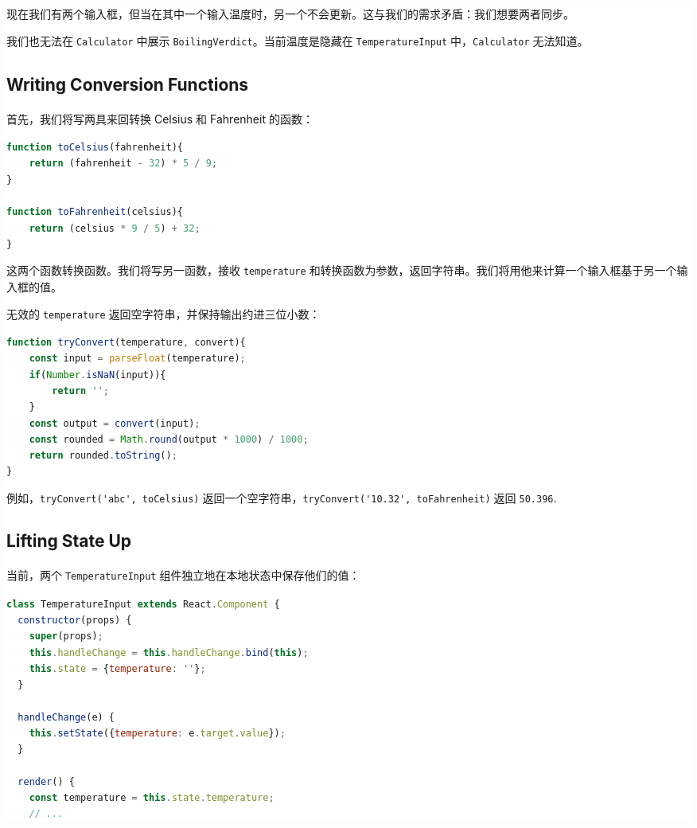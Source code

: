 现在我们有两个输入框，但当在其中一个输入温度时，另一个不会更新。这与我们的需求矛盾：我们想要两者同步。

我们也无法在 `Calculator` 中展示 `BoilingVerdict`。当前温度是隐藏在 `TemperatureInput` 中，`Calculator` 无法知道。

## Writing Conversion Functions

首先，我们将写两具来回转换 Celsius 和 Fahrenheit 的函数：

```jsx
function toCelsius(fahrenheit){
	return (fahrenheit - 32) * 5 / 9;
}

function toFahrenheit(celsius){
	return (celsius * 9 / 5) + 32;
}
```

这两个函数转换函数。我们将写另一函数，接收 `temperature` 和转换函数为参数，返回字符串。我们将用他来计算一个输入框基于另一个输入框的值。

无效的 `temperature` 返回空字符串，并保持输出约进三位小数：

```jsx
function tryConvert(temperature, convert){
	const input = parseFloat(temperature);
	if(Number.isNaN(input)){
		return '';
	}
	const output = convert(input);
	const rounded = Math.round(output * 1000) / 1000;
	return rounded.toString();
}
```

例如，`tryConvert('abc', toCelsius)` 返回一个空字符串，`tryConvert('10.32', toFahrenheit)` 返回 `50.396`.

## Lifting State Up

当前，两个 `TemperatureInput` 组件独立地在本地状态中保存他们的值：

```jsx
class TemperatureInput extends React.Component {
  constructor(props) {
    super(props);
    this.handleChange = this.handleChange.bind(this);
    this.state = {temperature: ''};
  }

  handleChange(e) {
    this.setState({temperature: e.target.value});
  }

  render() {
    const temperature = this.state.temperature;
    // ...  
```
